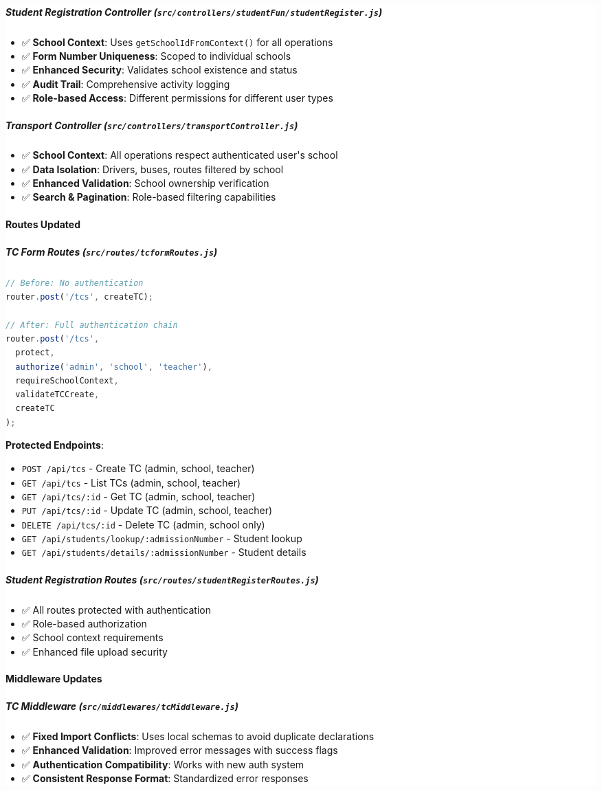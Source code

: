 ##### Student Registration Controller (`src/controllers/studentFun/studentRegister.js`)
- ✅ **School Context**: Uses `getSchoolIdFromContext()` for all operations
- ✅ **Form Number Uniqueness**: Scoped to individual schools
- ✅ **Enhanced Security**: Validates school existence and status
- ✅ **Audit Trail**: Comprehensive activity logging
- ✅ **Role-based Access**: Different permissions for different user types

##### Transport Controller (`src/controllers/transportController.js`)
- ✅ **School Context**: All operations respect authenticated user's school
- ✅ **Data Isolation**: Drivers, buses, routes filtered by school
- ✅ **Enhanced Validation**: School ownership verification
- ✅ **Search & Pagination**: Role-based filtering capabilities

#### Routes Updated

##### TC Form Routes (`src/routes/tcformRoutes.js`)
```javascript
// Before: No authentication
router.post('/tcs', createTC);

// After: Full authentication chain
router.post('/tcs', 
  protect, 
  authorize('admin', 'school', 'teacher'), 
  requireSchoolContext,
  validateTCCreate,
  createTC
);
```

**Protected Endpoints**:
- `POST /api/tcs` - Create TC (admin, school, teacher)
- `GET /api/tcs` - List TCs (admin, school, teacher)  
- `GET /api/tcs/:id` - Get TC (admin, school, teacher)
- `PUT /api/tcs/:id` - Update TC (admin, school, teacher)
- `DELETE /api/tcs/:id` - Delete TC (admin, school only)
- `GET /api/students/lookup/:admissionNumber` - Student lookup
- `GET /api/students/details/:admissionNumber` - Student details

##### Student Registration Routes (`src/routes/studentRegisterRoutes.js`)
- ✅ All routes protected with authentication
- ✅ Role-based authorization
- ✅ School context requirements
- ✅ Enhanced file upload security

#### Middleware Updates

##### TC Middleware (`src/middlewares/tcMiddleware.js`)
- ✅ **Fixed Import Conflicts**: Uses local schemas to avoid duplicate declarations
- ✅ **Enhanced Validation**: Improved error messages with success flags
- ✅ **Authentication Compatibility**: Works with new auth system
- ✅ **Consistent Response Format**: Standardized error responses
